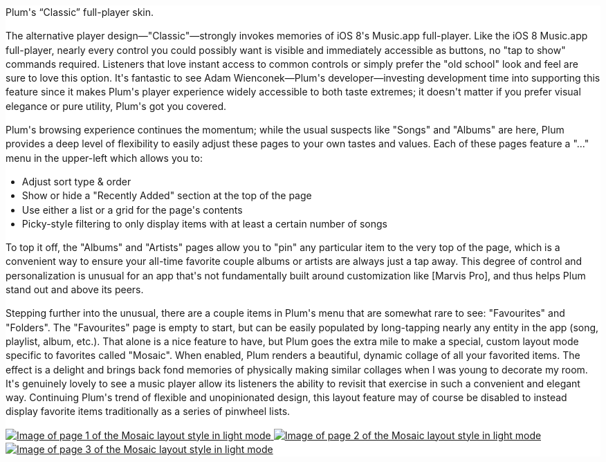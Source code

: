 </picture>
</a>
<figcaption>Plum's “Classic” full-player skin.</figcaption>
</figure>

The alternative player design—"Classic"—strongly invokes memories of iOS 8's Music.app full-player. Like the iOS 8 Music.app full-player, nearly every control you could possibly want is visible and immediately accessible as buttons, no "tap to show" commands required. Listeners that love instant access to common controls or simply prefer the "old school" look and feel are sure to love this option. It's fantastic to see Adam Wienconek—Plum's developer—investing development time into supporting this feature since it makes Plum's player experience widely accessible to both taste extremes; it doesn't matter if you prefer visual elegance or pure utility, Plum's got you covered.

Plum's browsing experience continues the momentum; while the usual suspects like "Songs" and "Albums" are here, Plum provides a deep level of flexibility to easily adjust these pages to your own tastes and values. Each of these pages feature a "..." menu in the upper-left which allows you to:

* Adjust sort type & order
* Show or hide a "Recently Added" section at the top of the page
* Use either a list or a grid for the page's contents
* Picky-style filtering to only display items with at least a certain number of songs

To top it off, the "Albums" and "Artists" pages allow you to "pin" any particular item to the very top of the page, which is a convenient way to ensure your all-time favorite couple albums or artists are always just a tap away. This degree of control and personalization is unusual for an app that's not fundamentally built around customization like [Marvis Pro], and thus helps Plum stand out and above its peers.

Stepping further into the unusual, there are a couple items in Plum's menu that are somewhat rare to see: "Favourites" and "Folders". The "Favourites" page is empty to start, but can be easily populated by long-tapping nearly any entity in the app (song, playlist, album, etc.). That alone is a nice feature to have, but Plum goes the extra mile to make a special, custom layout mode specific to favorites called "Mosaic". When enabled, Plum renders a beautiful, dynamic collage of all your favorited items. The effect is a delight and brings back fond memories of physically making similar collages when I was young to decorate my room. It's genuinely lovely to see a music player allow its listeners the ability to revisit that exercise in such a convenient and elegant way. Continuing Plum's trend of flexible and unopinionated design, this layout feature may of course be disabled to instead display favorite items traditionally as a series of pinwheel lists.

<div class="three-images ios-screenshot">
<a class="show-when-light" href="{{ site.dropbox }}/fourth-annual-ios-music-player-showcase/plum/light-mosaic-1.webp">
<picture>
  <source type="image/webp" srcset="{{ site.dropbox }}/fourth-annual-ios-music-player-showcase/plum/light-mosaic-1.webp">
  <img type="image/jpeg" title="Page 1 of the Mosaic layout style in light mode" alt="Image of page 1 of the Mosaic layout style in light mode" src="{{ site.dropbox }}/fourth-annual-ios-music-player-showcase/plum/light-mosaic-1.jpg">
</picture>
</a>
<a class="show-when-light" href="{{ site.dropbox }}/fourth-annual-ios-music-player-showcase/plum/light-mosaic-2.webp">
<picture>
  <source type="image/webp" srcset="{{ site.dropbox }}/fourth-annual-ios-music-player-showcase/plum/light-mosaic-2.webp">
  <img type="image/jpeg" title="Page 2 of the Mosaic layout style in light mode" alt="Image of page 2 of the Mosaic layout style in light mode" src="{{ site.dropbox }}/fourth-annual-ios-music-player-showcase/plum/light-mosaic-2.jpg">
</picture>
</a>
<a class="show-when-light" href="{{ site.dropbox }}/fourth-annual-ios-music-player-showcase/plum/light-mosaic-3.webp">
<picture>
  <source type="image/webp" srcset="{{ site.dropbox }}/fourth-annual-ios-music-player-showcase/plum/light-mosaic-3.webp">
  <img type="image/jpeg" title="Page 3 of the Mosaic layout style in light mode" alt="Image of page 3 of the Mosaic layout style in light mode" src="{{ site.dropbox }}/fourth-annual-ios-music-player-showcase/plum/light-mosaic-3.jpg">
</picture>
</a>

[^puns]: Yes, I still think these food-related puns are funny, and no, I won't stop.
[Power Player]: https://powerplayer.evenwerk.com
[Doppler]: https://brushedtype.co
[Marvis Pro]: https://appaddy.wixsite.com/marvis
[Musens]: https://musensapp.com